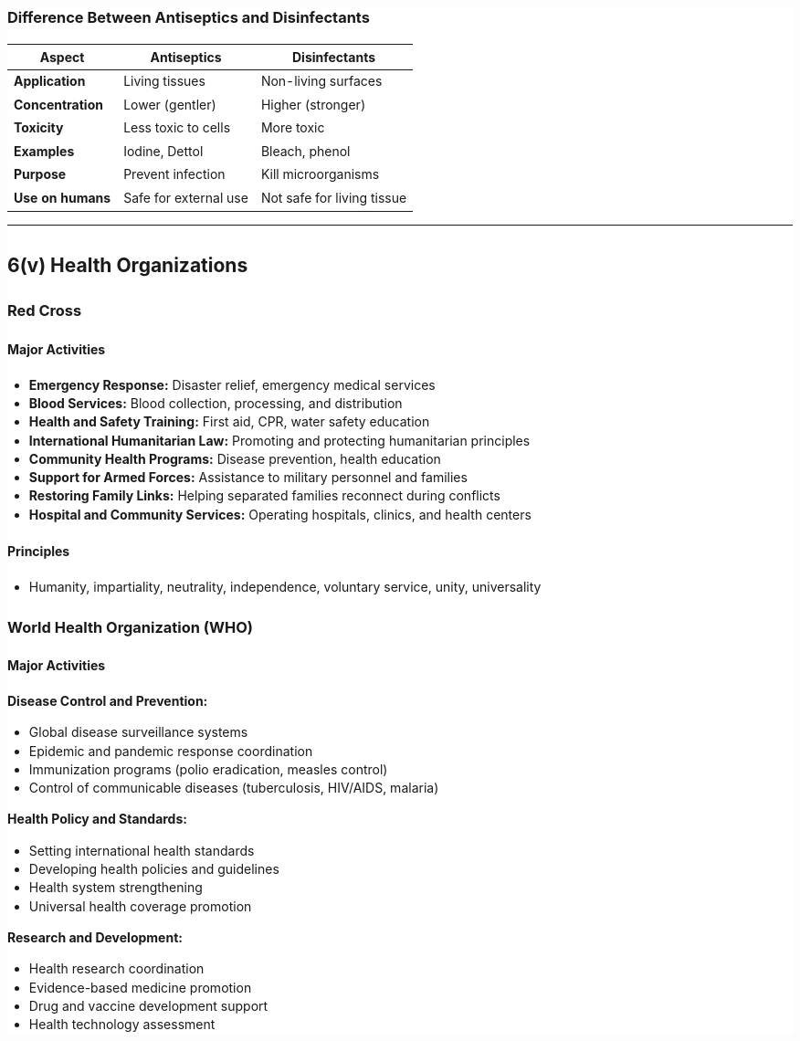 ### Difference Between Antiseptics and Disinfectants

| Aspect | Antiseptics | Disinfectants |
|--------|-------------|---------------|
| **Application** | Living tissues | Non-living surfaces |
| **Concentration** | Lower (gentler) | Higher (stronger) |
| **Toxicity** | Less toxic to cells | More toxic |
| **Examples** | Iodine, Dettol | Bleach, phenol |
| **Purpose** | Prevent infection | Kill microorganisms |
| **Use on humans** | Safe for external use | Not safe for living tissue |

---

## 6(v) Health Organizations

### Red Cross

#### Major Activities
- **Emergency Response:** Disaster relief, emergency medical services
- **Blood Services:** Blood collection, processing, and distribution
- **Health and Safety Training:** First aid, CPR, water safety education
- **International Humanitarian Law:** Promoting and protecting humanitarian principles
- **Community Health Programs:** Disease prevention, health education
- **Support for Armed Forces:** Assistance to military personnel and families
- **Restoring Family Links:** Helping separated families reconnect during conflicts
- **Hospital and Community Services:** Operating hospitals, clinics, and health centers

#### Principles
- Humanity, impartiality, neutrality, independence, voluntary service, unity, universality

### World Health Organization (WHO)

#### Major Activities

**Disease Control and Prevention:**
- Global disease surveillance systems
- Epidemic and pandemic response coordination
- Immunization programs (polio eradication, measles control)
- Control of communicable diseases (tuberculosis, HIV/AIDS, malaria)

**Health Policy and Standards:**
- Setting international health standards
- Developing health policies and guidelines
- Health system strengthening
- Universal health coverage promotion

**Research and Development:**
- Health research coordination
- Evidence-based medicine promotion
- Drug and vaccine development support
- Health technology assessment
